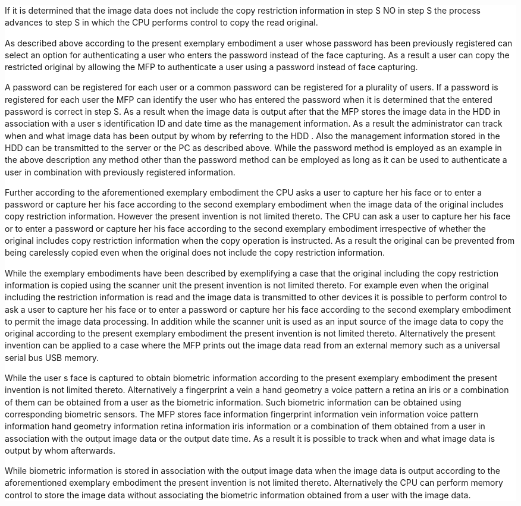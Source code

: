 If it is determined that the image data does not include the copy restriction information in step S NO in step S the process advances to step S in which the CPU performs control to copy the read original.

As described above according to the present exemplary embodiment a user whose password has been previously registered can select an option for authenticating a user who enters the password instead of the face capturing. As a result a user can copy the restricted original by allowing the MFP to authenticate a user using a password instead of face capturing.

A password can be registered for each user or a common password can be registered for a plurality of users. If a password is registered for each user the MFP can identify the user who has entered the password when it is determined that the entered password is correct in step S. As a result when the image data is output after that the MFP stores the image data in the HDD in association with a user s identification ID and date time as the management information. As a result the administrator can track when and what image data has been output by whom by referring to the HDD . Also the management information stored in the HDD can be transmitted to the server or the PC as described above. While the password method is employed as an example in the above description any method other than the password method can be employed as long as it can be used to authenticate a user in combination with previously registered information.

Further according to the aforementioned exemplary embodiment the CPU asks a user to capture her his face or to enter a password or capture her his face according to the second exemplary embodiment when the image data of the original includes copy restriction information. However the present invention is not limited thereto. The CPU can ask a user to capture her his face or to enter a password or capture her his face according to the second exemplary embodiment irrespective of whether the original includes copy restriction information when the copy operation is instructed. As a result the original can be prevented from being carelessly copied even when the original does not include the copy restriction information.

While the exemplary embodiments have been described by exemplifying a case that the original including the copy restriction information is copied using the scanner unit the present invention is not limited thereto. For example even when the original including the restriction information is read and the image data is transmitted to other devices it is possible to perform control to ask a user to capture her his face or to enter a password or capture her his face according to the second exemplary embodiment to permit the image data processing. In addition while the scanner unit is used as an input source of the image data to copy the original according to the present exemplary embodiment the present invention is not limited thereto. Alternatively the present invention can be applied to a case where the MFP prints out the image data read from an external memory such as a universal serial bus USB memory.

While the user s face is captured to obtain biometric information according to the present exemplary embodiment the present invention is not limited thereto. Alternatively a fingerprint a vein a hand geometry a voice pattern a retina an iris or a combination of them can be obtained from a user as the biometric information. Such biometric information can be obtained using corresponding biometric sensors. The MFP stores face information fingerprint information vein information voice pattern information hand geometry information retina information iris information or a combination of them obtained from a user in association with the output image data or the output date time. As a result it is possible to track when and what image data is output by whom afterwards.

While biometric information is stored in association with the output image data when the image data is output according to the aforementioned exemplary embodiment the present invention is not limited thereto. Alternatively the CPU can perform memory control to store the image data without associating the biometric information obtained from a user with the image data.
